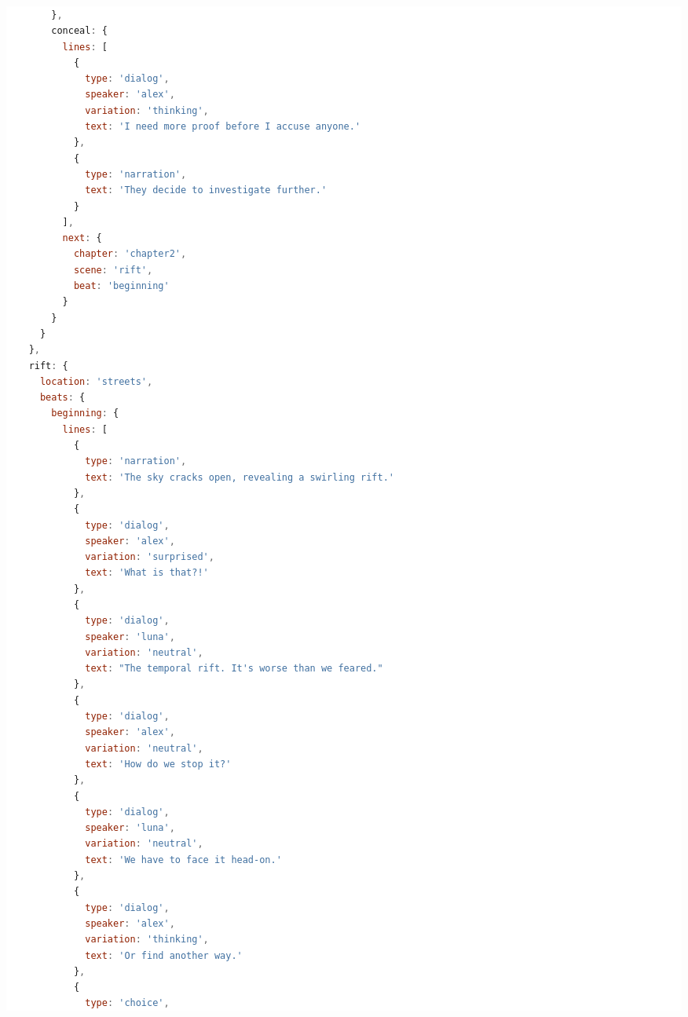 ```js src/logic/content/chapter2.js
        },
        conceal: {
          lines: [
            {
              type: 'dialog',
              speaker: 'alex',
              variation: 'thinking',
              text: 'I need more proof before I accuse anyone.'
            },
            {
              type: 'narration',
              text: 'They decide to investigate further.'
            }
          ],
          next: {
            chapter: 'chapter2',
            scene: 'rift',
            beat: 'beginning'
          }
        }
      }
    },
    rift: {
      location: 'streets',
      beats: {
        beginning: {
          lines: [
            {
              type: 'narration',
              text: 'The sky cracks open, revealing a swirling rift.'
            },
            {
              type: 'dialog',
              speaker: 'alex',
              variation: 'surprised',
              text: 'What is that?!'
            },
            {
              type: 'dialog',
              speaker: 'luna',
              variation: 'neutral',
              text: "The temporal rift. It's worse than we feared."
            },
            {
              type: 'dialog',
              speaker: 'alex',
              variation: 'neutral',
              text: 'How do we stop it?'
            },
            {
              type: 'dialog',
              speaker: 'luna',
              variation: 'neutral',
              text: 'We have to face it head-on.'
            },
            {
              type: 'dialog',
              speaker: 'alex',
              variation: 'thinking',
              text: 'Or find another way.'
            },
            {
              type: 'choice',
```
